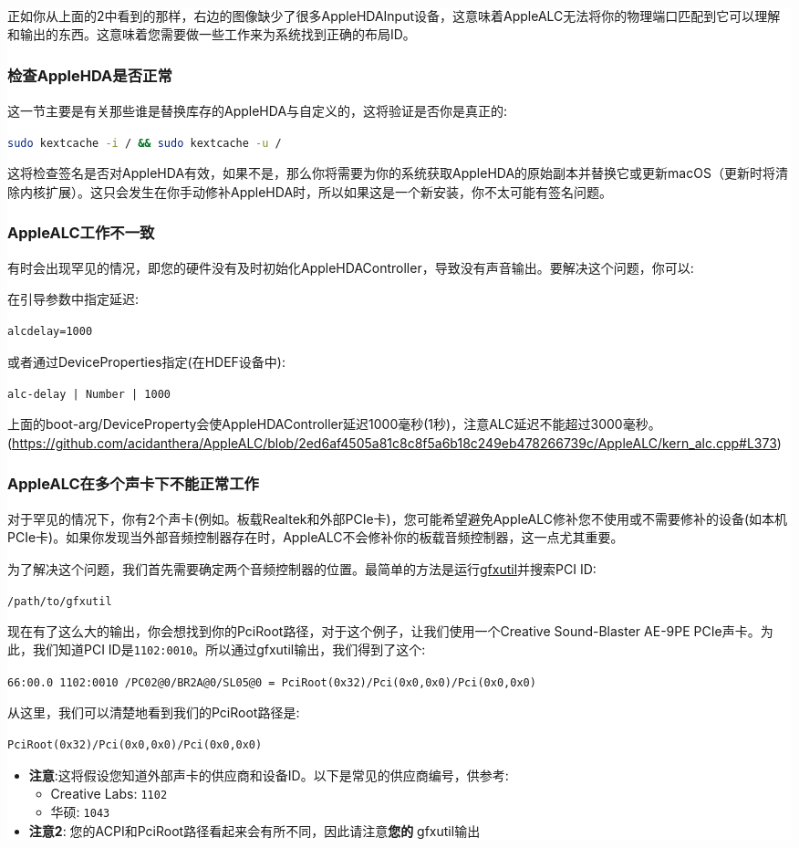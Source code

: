 
正如你从上面的2中看到的那样，右边的图像缺少了很多AppleHDAInput设备，这意味着AppleALC无法将你的物理端口匹配到它可以理解和输出的东西。这意味着您需要做一些工作来为系统找到正确的布局ID。

### 检查AppleHDA是否正常

这一节主要是有关那些谁是替换库存的AppleHDA与自定义的，这将验证是否你是真正的:

```sh
sudo kextcache -i / && sudo kextcache -u /
```

这将检查签名是否对AppleHDA有效，如果不是，那么你将需要为你的系统获取AppleHDA的原始副本并替换它或更新macOS（更新时将清除内核扩展）。这只会发生在你手动修补AppleHDA时，所以如果这是一个新安装，你不太可能有签名问题。

### AppleALC工作不一致

有时会出现罕见的情况，即您的硬件没有及时初始化AppleHDAController，导致没有声音输出。要解决这个问题，你可以:

在引导参数中指定延迟:

```
alcdelay=1000
```

或者通过DeviceProperties指定(在HDEF设备中):

```
alc-delay | Number | 1000
```

上面的boot-arg/DeviceProperty会使AppleHDAController延迟1000毫秒(1秒)，注意ALC延迟不能超过3000毫秒。(https://github.com/acidanthera/AppleALC/blob/2ed6af4505a81c8c8f5a6b18c249eb478266739c/AppleALC/kern_alc.cpp#L373)

### AppleALC在多个声卡下不能正常工作

对于罕见的情况下，你有2个声卡(例如。板载Realtek和外部PCIe卡)，您可能希望避免AppleALC修补您不使用或不需要修补的设备(如本机PCIe卡)。如果你发现当外部音频控制器存在时，AppleALC不会修补你的板载音频控制器，这一点尤其重要。

为了解决这个问题，我们首先需要确定两个音频控制器的位置。最简单的方法是运行[gfxutil](https://github.com/acidanthera/gfxutil/releases)并搜索PCI ID:

```sh
/path/to/gfxutil
```

现在有了这么大的输出，你会想找到你的PciRoot路径，对于这个例子，让我们使用一个Creative Sound-Blaster AE-9PE PCIe声卡。为此，我们知道PCI ID是`1102:0010`。所以通过gfxutil输出，我们得到了这个:

```
66:00.0 1102:0010 /PC02@0/BR2A@0/SL05@0 = PciRoot(0x32)/Pci(0x0,0x0)/Pci(0x0,0x0)
```

从这里，我们可以清楚地看到我们的PciRoot路径是:

```
PciRoot(0x32)/Pci(0x0,0x0)/Pci(0x0,0x0)
```

* **注意**:这将假设您知道外部声卡的供应商和设备ID。以下是常见的供应商编号，供参考:
  * Creative Labs: `1102`
  * 华硕: `1043`
* **注意2**: 您的ACPI和PciRoot路径看起来会有所不同，因此请注意**您的** gfxutil输出
